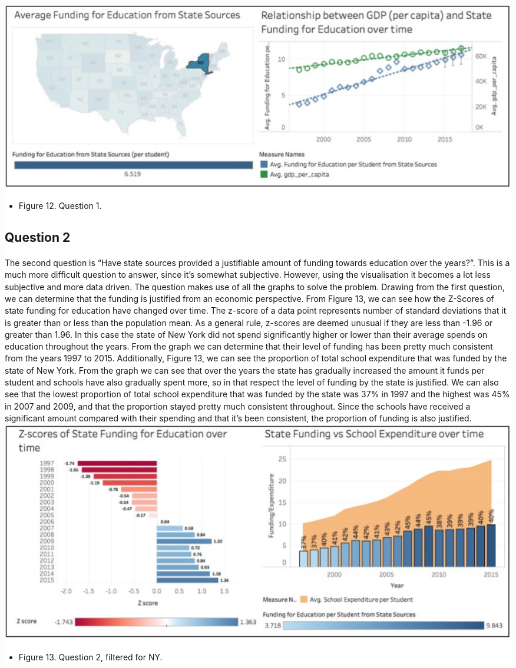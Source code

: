 ![12](/images/tableau/12.jpg)
* Figure 12. Question 1.
## Question 2
The second question is “Have state sources provided a justifiable amount of funding towards education over the years?”. This is a much more difficult question to answer, since it’s somewhat subjective. However, using the visualisation it becomes a lot less subjective and more data driven. The question makes use of all the graphs to solve the problem. Drawing from the first question, we can determine that the funding is justified from an economic perspective.
From Figure 13, we can see how the Z-Scores of state funding for education have changed over time. The z-score of a data point represents number of standard deviations that it is greater than or less than the population mean. As a general rule, z-scores are deemed unusual if they are less than -1.96 or greater than 1.96. In this case the state of New York did not spend significantly higher or lower than their average spends on education throughout the years. From the graph we can determine that their level of funding has been pretty much consistent from the years 1997 to 2015.
Additionally, Figure 13, we can see the proportion of total school expenditure that was funded by the state of New York. From the graph we can see that over the years the state has gradually increased the amount it funds per student and schools have also gradually spent more, so in that respect the level of funding by the state is justified. We can also see that the lowest proportion of total school expenditure that was funded by the state was 37% in 1997 and the highest was 45% in 2007 and 2009, and that the proportion stayed pretty much consistent throughout. Since the schools have received a significant amount compared with their spending and that it’s been consistent, the proportion of funding is also justified.
![13](/images/tableau/13.jpg)
* Figure 13. Question 2, filtered for NY.
